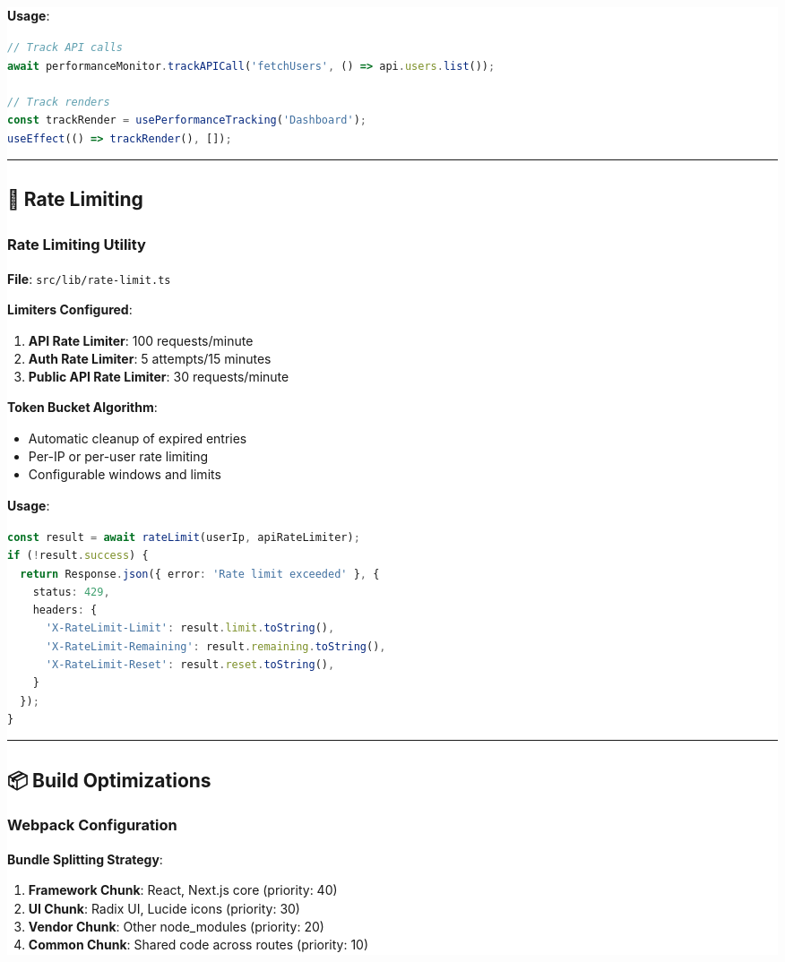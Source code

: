 **Usage**:
```typescript
// Track API calls
await performanceMonitor.trackAPICall('fetchUsers', () => api.users.list());

// Track renders
const trackRender = usePerformanceTracking('Dashboard');
useEffect(() => trackRender(), []);
```

---

## 🚦 Rate Limiting

### Rate Limiting Utility
**File**: `src/lib/rate-limit.ts`

**Limiters Configured**:
1. **API Rate Limiter**: 100 requests/minute
2. **Auth Rate Limiter**: 5 attempts/15 minutes
3. **Public API Rate Limiter**: 30 requests/minute

**Token Bucket Algorithm**:
- Automatic cleanup of expired entries
- Per-IP or per-user rate limiting
- Configurable windows and limits

**Usage**:
```typescript
const result = await rateLimit(userIp, apiRateLimiter);
if (!result.success) {
  return Response.json({ error: 'Rate limit exceeded' }, { 
    status: 429,
    headers: {
      'X-RateLimit-Limit': result.limit.toString(),
      'X-RateLimit-Remaining': result.remaining.toString(),
      'X-RateLimit-Reset': result.reset.toString(),
    }
  });
}
```

---

## 📦 Build Optimizations

### Webpack Configuration
**Bundle Splitting Strategy**:
1. **Framework Chunk**: React, Next.js core (priority: 40)
2. **UI Chunk**: Radix UI, Lucide icons (priority: 30)
3. **Vendor Chunk**: Other node_modules (priority: 20)
4. **Common Chunk**: Shared code across routes (priority: 10)
